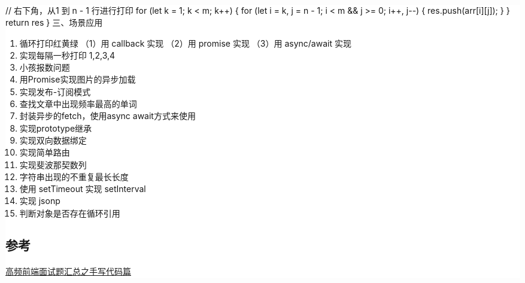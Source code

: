   // 右下角，从1 到 n - 1 行进行打印
  for (let k = 1; k < m; k++) {
    for (let i = k, j = n - 1; i < m && j >= 0; i++, j--) {
      res.push(arr[i][j]);
    }
  }
  return res
}
三、场景应用
1. 循环打印红黄绿
（1）用 callback 实现
（2）用 promise 实现
（3）用 async/await 实现
2. 实现每隔一秒打印 1,2,3,4
3. 小孩报数问题
4. 用Promise实现图片的异步加载
5. 实现发布-订阅模式
6. 查找文章中出现频率最高的单词
7. 封装异步的fetch，使用async await方式来使用
8. 实现prototype继承
9. 实现双向数据绑定
10. 实现简单路由
11. 实现斐波那契数列
12. 字符串出现的不重复最长长度
13. 使用 setTimeout 实现 setInterval
14. 实现 jsonp
15. 判断对象是否存在循环引用

## 参考

[高频前端面试题汇总之手写代码篇](https://juejin.cn/post/6946136940164939813?searchId=202407292030586E131805AC0D04523E04)